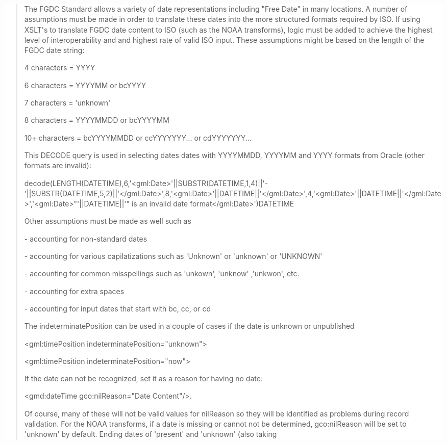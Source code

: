 > The FGDC Standard allows a variety of date representations including "Free Date" in many locations. A number of assumptions must be made in order to translate these dates into the more structured formats required by ISO. If using XSLT's to translate FGDC date content to ISO (such as the NOAA transforms), logic must be added to achieve the highest level of interoperability and and highest rate of valid ISO input. These assumptions might be based on the length of the FGDC date string:
>
> 4 characters = YYYY
>
> 6 characters = YYYYMM or bcYYYY
>
> 7 characters = 'unknown'
>
> 8 characters = YYYYMMDD or bcYYYYMM
>
> 10+ characters = bcYYYYMMDD or ccYYYYYYY... or cdYYYYYYY...
>
> This DECODE query is used in selecting dates dates with YYYYMMDD, YYYYMM and YYYY formats from Oracle (other formats are invalid):
>
> decode(LENGTH(DATETIME),6,'\<gml:Date\>'\|\|SUBSTR(DATETIME,1,4)\|\|'-'\|\|SUBSTR(DATETIME,5,2)\|\|'\</gml:Date\>',8,'\<gml:Date\>'\|\|DATETIME\|\|'\</gml:Date\>',4,'\<gml:Date\>'\|\|DATETIME\|\|'\</gml:Date\>','\<gml:Date\>"'\|\|DATETIME\|\|'" is an invalid date format\</gml:Date\>')DATETIME
>
> Other assumptions must be made as well such as
>
> \- accounting for non-standard dates
>
> \- accounting for various capilatizations such as 'Unknown' or 'unknown' or 'UNKNOWN'
>
> \- accounting for common misspellings such as 'unkown', 'unknow' ,'unkwon', etc.
>
> \- accounting for extra spaces
>
> \- accounting for input dates that start with bc, cc, or cd
>
> The indeterminatePosition can be used in a couple of cases if the date is unknown or unpublished
>
> \<gml:timePosition indeterminatePosition="unknown"\>
>
> \<gml:timePosition indeterminatePosition="now"\>
>
> If the date can not be recognized, set it as a reason for having no date:
>
> \<gmd:dateTime gco:nilReason="Date Content"/\>.
>
> Of course, many of these will not be valid values for nilReason so they will be identified as problems during record validation. For the NOAA transforms, if a date is missing or cannot not be determined, gco:nilReason will be set to 'unknown' by default. Ending dates of 'present' and 'unknown' (also taking
